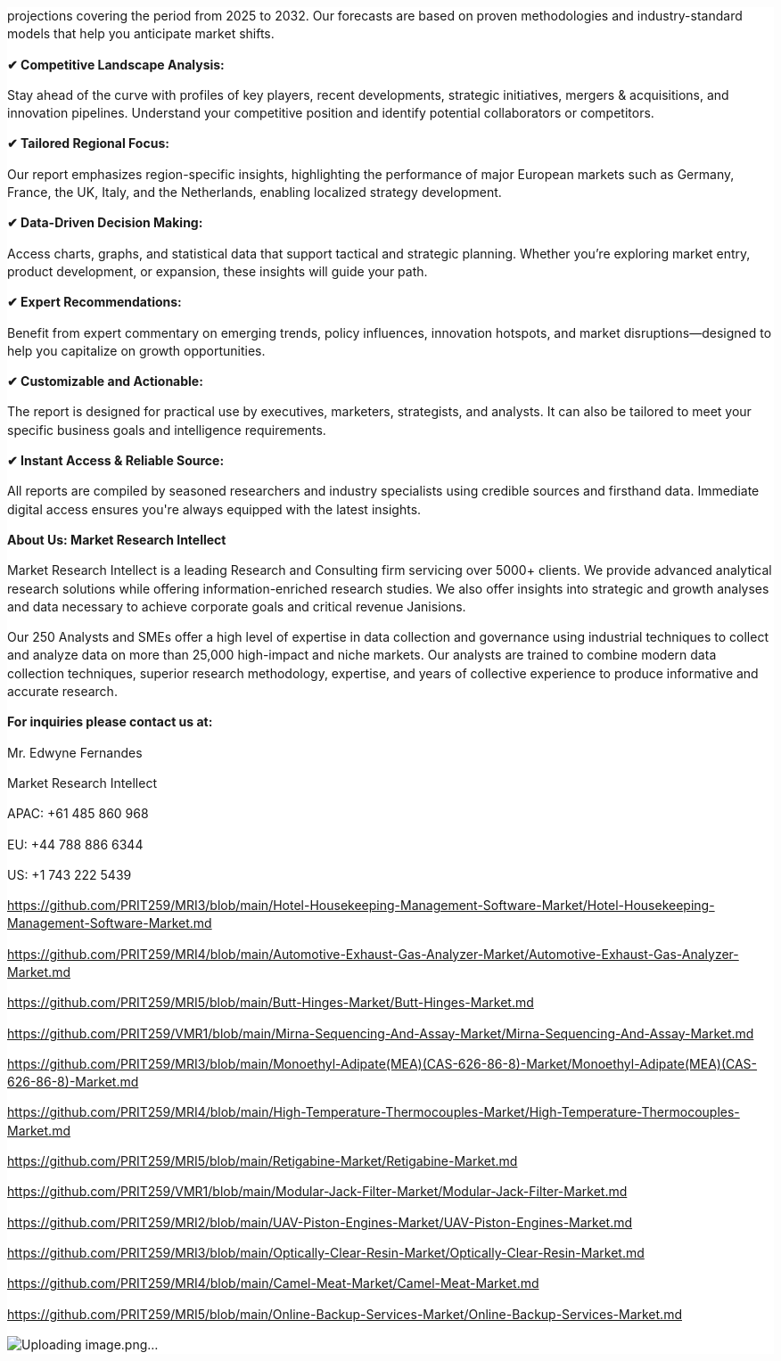 projections covering the period from 2025 to 2032. Our forecasts are based on proven methodologies and industry-standard models that help you anticipate market shifts.</p><p><strong>✔ Competitive Landscape Analysis:</strong></p><p>Stay ahead of the curve with profiles of key players, recent developments, strategic initiatives, mergers &amp; acquisitions, and innovation pipelines. Understand your competitive position and identify potential collaborators or competitors.</p><p><strong>✔ Tailored Regional Focus:</strong></p><p>Our report emphasizes region-specific insights, highlighting the performance of major European markets such as Germany, France, the UK, Italy, and the Netherlands, enabling localized strategy development.</p><p><strong>✔ Data-Driven Decision Making:</strong></p><p>Access charts, graphs, and statistical data that support tactical and strategic planning. Whether you&rsquo;re exploring market entry, product development, or expansion, these insights will guide your path.</p><p><strong>✔ Expert Recommendations:</strong></p><p>Benefit from expert commentary on emerging trends, policy influences, innovation hotspots, and market disruptions&mdash;designed to help you capitalize on growth opportunities.</p><p><strong>✔ Customizable and Actionable:</strong></p><p>The report is designed for practical use by executives, marketers, strategists, and analysts. It can also be tailored to meet your specific business goals and intelligence requirements.</p><p><strong>✔ Instant Access &amp; Reliable Source:</strong></p><p>All reports are compiled by seasoned researchers and industry specialists using credible sources and firsthand data. Immediate digital access ensures you're always equipped with the latest insights.</p><p><strong><span class="font-[700]">About Us: Market Research Intellect</span></strong></p><p><span class="">Market Research Intellect is a leading Research and Consulting firm servicing over 5000+ clients. We provide advanced analytical research solutions while offering information-enriched research studies.&nbsp;</span>We also offer insights into strategic and growth analyses and data necessary to achieve corporate goals and critical revenue Janisions.</p><p><span class="">Our 250 Analysts and SMEs offer a high level of expertise in data collection and governance using industrial techniques to collect and analyze data on more than 25,000 high-impact and niche markets. Our analysts are trained to combine modern data collection techniques, superior research methodology, expertise, and years of collective experience to produce informative and accurate research.</span></p><p><strong>For inquiries please contact us at:</strong></p><p>Mr. Edwyne Fernandes</p><p>Market Research Intellect</p><p>APAC: +61 485 860 968</p><p>EU: +44 788 886 6344</p><p>US: +1 743 222 5439</p><p><a href=" https://github.com/PRIT259/MRI3/blob/main/Hotel-Housekeeping-Management-Software-Market/Hotel-Housekeeping-Management-Software-Market.md"> https://github.com/PRIT259/MRI3/blob/main/Hotel-Housekeeping-Management-Software-Market/Hotel-Housekeeping-Management-Software-Market.md</a></p><p><a href=" https://github.com/PRIT259/MRI4/blob/main/Automotive-Exhaust-Gas-Analyzer-Market/Automotive-Exhaust-Gas-Analyzer-Market.md"> https://github.com/PRIT259/MRI4/blob/main/Automotive-Exhaust-Gas-Analyzer-Market/Automotive-Exhaust-Gas-Analyzer-Market.md</a></p><p><a href="https://github.com/PRIT259/MRI5/blob/main/Butt-Hinges-Market/Butt-Hinges-Market.md">https://github.com/PRIT259/MRI5/blob/main/Butt-Hinges-Market/Butt-Hinges-Market.md</a></p><p><a href=" https://github.com/PRIT259/VMR1/blob/main/Mirna-Sequencing-And-Assay-Market/Mirna-Sequencing-And-Assay-Market.md"> https://github.com/PRIT259/VMR1/blob/main/Mirna-Sequencing-And-Assay-Market/Mirna-Sequencing-And-Assay-Market.md</a></p><p><a href=" https://github.com/PRIT259/MRI3/blob/main/Monoethyl-Adipate(MEA)(CAS-626-86-8)-Market/Monoethyl-Adipate(MEA)(CAS-626-86-8)-Market.md"> https://github.com/PRIT259/MRI3/blob/main/Monoethyl-Adipate(MEA)(CAS-626-86-8)-Market/Monoethyl-Adipate(MEA)(CAS-626-86-8)-Market.md</a></p><p><a href=" https://github.com/PRIT259/MRI4/blob/main/High-Temperature-Thermocouples-Market/High-Temperature-Thermocouples-Market.md"> https://github.com/PRIT259/MRI4/blob/main/High-Temperature-Thermocouples-Market/High-Temperature-Thermocouples-Market.md</a></p><p><a href="https://github.com/PRIT259/MRI5/blob/main/Retigabine-Market/Retigabine-Market.md">https://github.com/PRIT259/MRI5/blob/main/Retigabine-Market/Retigabine-Market.md</a></p><p><a href=" https://github.com/PRIT259/VMR1/blob/main/Modular-Jack-Filter-Market/Modular-Jack-Filter-Market.md"> https://github.com/PRIT259/VMR1/blob/main/Modular-Jack-Filter-Market/Modular-Jack-Filter-Market.md</a></p><p><a href=" https://github.com/PRIT259/MRI2/blob/main/UAV-Piston-Engines-Market/UAV-Piston-Engines-Market.md"> https://github.com/PRIT259/MRI2/blob/main/UAV-Piston-Engines-Market/UAV-Piston-Engines-Market.md</a></p><p><a href=" https://github.com/PRIT259/MRI3/blob/main/Optically-Clear-Resin-Market/Optically-Clear-Resin-Market.md"> https://github.com/PRIT259/MRI3/blob/main/Optically-Clear-Resin-Market/Optically-Clear-Resin-Market.md</a></p><p><a href=" https://github.com/PRIT259/MRI4/blob/main/Camel-Meat-Market/Camel-Meat-Market.md"> https://github.com/PRIT259/MRI4/blob/main/Camel-Meat-Market/Camel-Meat-Market.md</a></p><p><a href="https://github.com/PRIT259/MRI5/blob/main/Online-Backup-Services-Market/Online-Backup-Services-Market.md">https://github.com/PRIT259/MRI5/blob/main/Online-Backup-Services-Market/Online-Backup-Services-Market.md</a></p>
![Uploading image.png…]()

